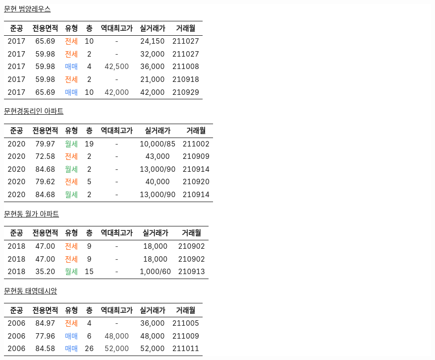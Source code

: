 [문현 범양레우스](https://search.naver.com/search.naver?query=%EB%B6%80%EC%82%B0%EA%B4%91%EC%97%AD%EC%8B%9C+%EB%82%A8%EA%B5%AC+%EB%AC%B8%ED%98%84%EB%8F%99+%EB%AC%B8%ED%98%84+%EB%B2%94%EC%96%91%EB%A0%88%EC%9A%B0%EC%8A%A4)

|준공|전용면적|유형|층|역대최고가|실거래가|거래월|
|:---:|:---:|:---:|:---:|:---:|:---:|:---:|
|2017|65.69|<span style="color:#ff5a00">전세</span>|10|<span style="color:#444444">-</span>|24,150|211027|
|2017|59.98|<span style="color:#ff5a00">전세</span>|2|<span style="color:#444444">-</span>|32,000|211027|
|2017|59.98|<span style="color:#4285f3">매매</span>|4|<span style="color:#444444">42,500</span>|36,000|211008|
|2017|59.98|<span style="color:#ff5a00">전세</span>|2|<span style="color:#444444">-</span>|21,000|210918|
|2017|65.69|<span style="color:#4285f3">매매</span>|10|<span style="color:#444444">42,000</span>|42,000|210929|

[문현경동리인 아파트](https://search.naver.com/search.naver?query=%EB%B6%80%EC%82%B0%EA%B4%91%EC%97%AD%EC%8B%9C+%EB%82%A8%EA%B5%AC+%EB%AC%B8%ED%98%84%EB%8F%99+%EB%AC%B8%ED%98%84%EA%B2%BD%EB%8F%99%EB%A6%AC%EC%9D%B8+%EC%95%84%ED%8C%8C%ED%8A%B8)

|준공|전용면적|유형|층|역대최고가|실거래가|거래월|
|:---:|:---:|:---:|:---:|:---:|:---:|:---:|
|2020|79.97|<span style="color:#34a853">월세</span>|19|<span style="color:#444444">-</span>|10,000/85|211002|
|2020|72.58|<span style="color:#ff5a00">전세</span>|2|<span style="color:#444444">-</span>|43,000|210909|
|2020|84.68|<span style="color:#34a853">월세</span>|2|<span style="color:#444444">-</span>|13,000/90|210914|
|2020|79.62|<span style="color:#ff5a00">전세</span>|5|<span style="color:#444444">-</span>|40,000|210920|
|2020|84.68|<span style="color:#34a853">월세</span>|2|<span style="color:#444444">-</span>|13,000/90|210914|

[문현동 월가 아파트](https://search.naver.com/search.naver?query=%EB%B6%80%EC%82%B0%EA%B4%91%EC%97%AD%EC%8B%9C+%EB%82%A8%EA%B5%AC+%EB%AC%B8%ED%98%84%EB%8F%99+%EB%AC%B8%ED%98%84%EB%8F%99+%EC%9B%94%EA%B0%80+%EC%95%84%ED%8C%8C%ED%8A%B8)

|준공|전용면적|유형|층|역대최고가|실거래가|거래월|
|:---:|:---:|:---:|:---:|:---:|:---:|:---:|
|2018|47.00|<span style="color:#ff5a00">전세</span>|9|<span style="color:#444444">-</span>|18,000|210902|
|2018|47.00|<span style="color:#ff5a00">전세</span>|9|<span style="color:#444444">-</span>|18,000|210902|
|2018|35.20|<span style="color:#34a853">월세</span>|15|<span style="color:#444444">-</span>|1,000/60|210913|

[문현동 태영데시앙](https://search.naver.com/search.naver?query=%EB%B6%80%EC%82%B0%EA%B4%91%EC%97%AD%EC%8B%9C+%EB%82%A8%EA%B5%AC+%EB%AC%B8%ED%98%84%EB%8F%99+%EB%AC%B8%ED%98%84%EB%8F%99+%ED%83%9C%EC%98%81%EB%8D%B0%EC%8B%9C%EC%95%99)

|준공|전용면적|유형|층|역대최고가|실거래가|거래월|
|:---:|:---:|:---:|:---:|:---:|:---:|:---:|
|2006|84.97|<span style="color:#ff5a00">전세</span>|4|<span style="color:#444444">-</span>|36,000|211005|
|2006|77.96|<span style="color:#4285f3">매매</span>|6|<span style="color:#444444">48,000</span>|48,000|211009|
|2006|84.58|<span style="color:#4285f3">매매</span>|26|<span style="color:#444444">52,000</span>|52,000|211011|
